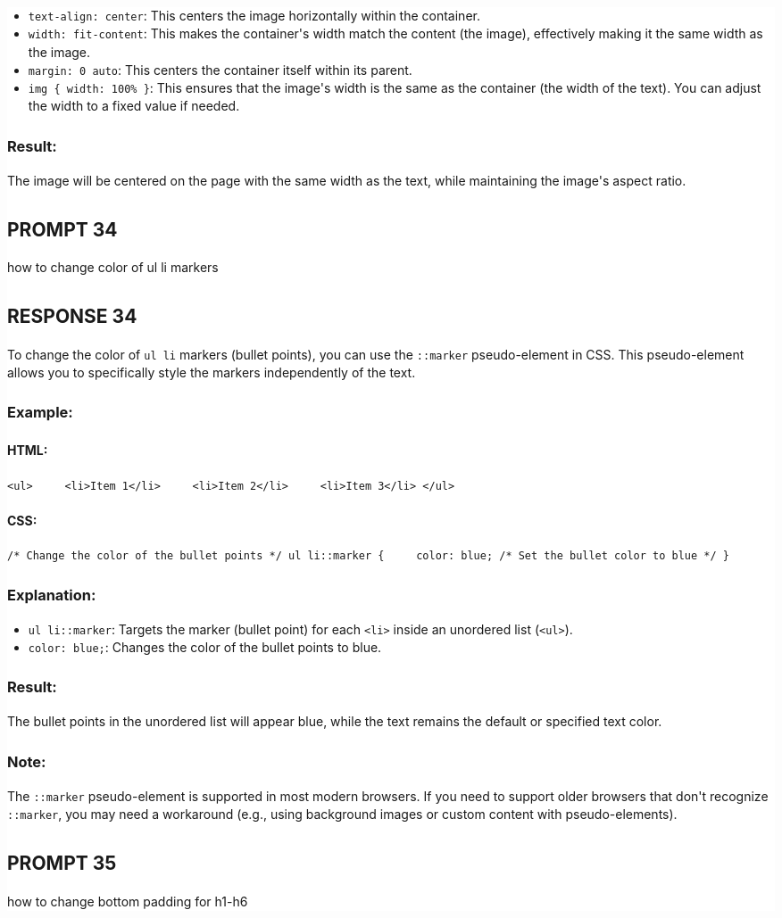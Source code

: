 *   `text-align: center`: This centers the image horizontally within the container.
*   `width: fit-content`: This makes the container's width match the content (the image), effectively making it the same width as the image.
*   `margin: 0 auto`: This centers the container itself within its parent.
*   `img { width: 100% }`: This ensures that the image's width is the same as the container (the width of the text). You can adjust the width to a fixed value if needed.

### **Result:**

The image will be centered on the page with the same width as the text, while maintaining the image's aspect ratio.

## PROMPT 34

how to change color of ul li markers

## RESPONSE 34

To change the color of `ul li` markers (bullet points), you can use the `::marker` pseudo-element in CSS. This pseudo-element allows you to specifically style the markers independently of the text.

### **Example:**

#### **HTML:**

`<ul>     <li>Item 1</li>     <li>Item 2</li>     <li>Item 3</li> </ul>`

#### **CSS:**

`/* Change the color of the bullet points */ ul li::marker {     color: blue; /* Set the bullet color to blue */ }`

### **Explanation:**

*   `ul li::marker`: Targets the marker (bullet point) for each `<li>` inside an unordered list (`<ul>`).
*   `color: blue;`: Changes the color of the bullet points to blue.

### **Result:**

The bullet points in the unordered list will appear blue, while the text remains the default or specified text color.

### **Note:**

The `::marker` pseudo-element is supported in most modern browsers. If you need to support older browsers that don't recognize `::marker`, you may need a workaround (e.g., using background images or custom content with pseudo-elements).

## PROMPT 35

how to change bottom padding for h1-h6
